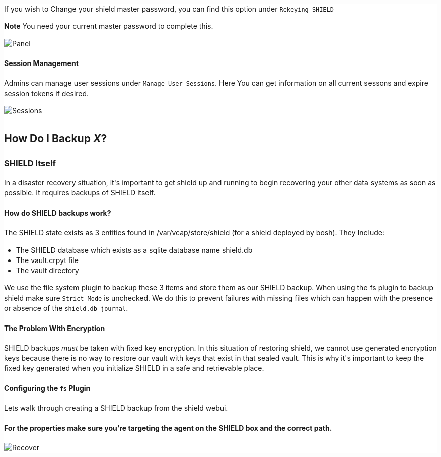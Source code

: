 If you wish to Change your shield master password, you can find this option under `Rekeying SHIELD`

**Note** You need your current master password to complete this.

![Panel](rekey-panel.png)

#### Session Management

Admins can manage user sessions under `Manage User Sessions`. Here You can get information on all current sessons
and expire session tokens if desired.

![Sessions](session-panel.png)

How Do I Backup _X_?
--------------------

### SHIELD Itself

In a disaster recovery situation, it's important to get shield up and running to begin recovering your other data systems
as soon as possible. It requires backups of SHIELD itself.

#### How do SHIELD backups work? 

The SHIELD state exists as 3 entities found in /var/vcap/store/shield (for a shield deployed by bosh).
They Include:
  - The SHIELD database which exists as a sqlite database name shield.db
  - The vault.crpyt file
  - The vault directory

We use the file system plugin to backup these 3 items and store them as our SHIELD backup. When using the fs plugin to backup
shield make sure `Strict Mode` is unchecked. We do this to prevent failures with missing files which can happen with the presence
or absence of the `shield.db-journal`.

#### The Problem With Encryption

SHIELD backups *must* be taken with fixed key encryption. In this situation of restoring shield, we cannot use generated
encryption keys because there is no way to restore our vault with keys that exist in that sealed vault. This is why it's
important to keep the fixed key generated when you initialize SHIELD in a safe and retrievable place.  

#### Configuring the `fs` Plugin

Lets walk through creating a SHIELD backup from the shield webui.

#### For the properties make sure you're targeting the agent on the SHIELD box and the correct path.

  ![Recover](shield-recover2.png)
